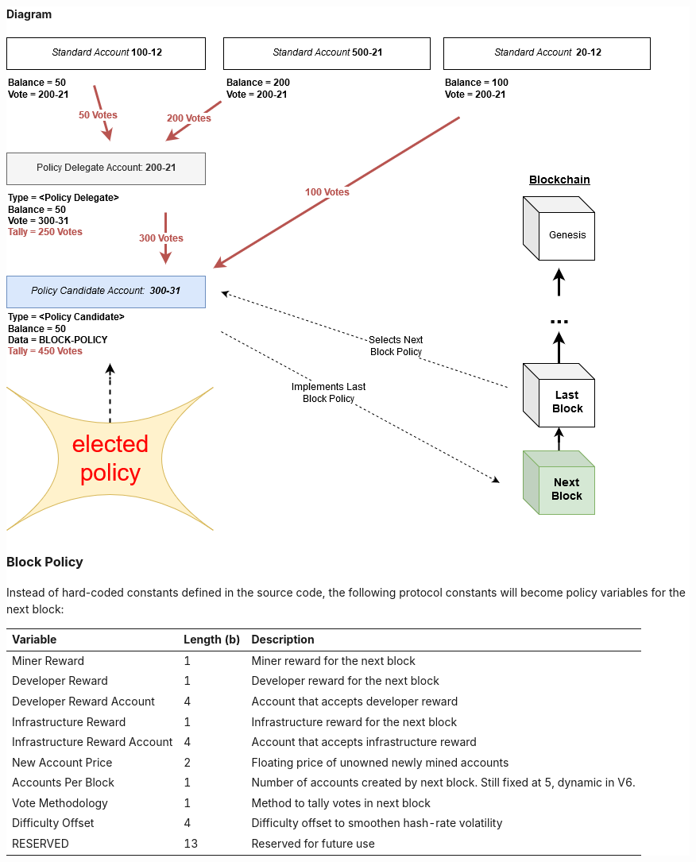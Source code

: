 #### Diagram

![Layer 1 Voting](resources/PIP-0035/Layer-1-Voting.png)

### Block Policy

Instead of hard-coded constants defined in the source code, the following protocol constants will become policy variables for the next block:

| Variable                      | Length (b)   | Description                                                  | 
| :---------------------------- | :----------- | :----------------------------------------------------------  |
| Miner Reward                  | 1            | Miner reward for the next block                              |
| Developer Reward              | 1            | Developer reward for the next block                          |
| Developer Reward Account      | 4            | Account that accepts developer reward                        |
| Infrastructure Reward         | 1            | Infrastructure reward for the next block                     |
| Infrastructure Reward Account | 4            | Account that accepts infrastructure reward                   |
| New Account Price             | 2            | Floating price of unowned newly mined accounts               |
| Accounts Per Block            | 1            | Number of accounts created by next block. Still fixed at 5, dynamic in V6.|
| Vote Methodology              | 1            | Method to tally votes in next block                          |
| Difficulty Offset             | 4            | Difficulty offset to smoothen hash-rate volatility            | 
| RESERVED                      | 13           | Reserved for future use                                      |
